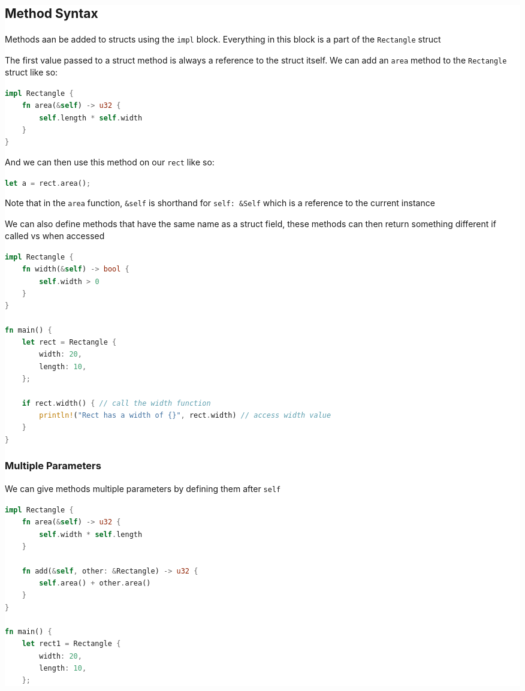 ## Method Syntax

Methods aan be added to structs using the `impl` block. Everything in this block is a part of the `Rectangle` struct

The first value passed to a struct method is always a reference to the struct itself. We can add an `area` method to the `Rectangle` struct like so:

```rs
impl Rectangle {
    fn area(&self) -> u32 {
        self.length * self.width
    }
}
```

And we can then use this method on our `rect` like so:

```rs
let a = rect.area();
```

Note that in the `area` function, `&self` is shorthand for `self: &Self` which is a reference to the current instance

We can also define methods that have the same name as a struct field, these methods can then return something different if called vs when accessed

```rs
impl Rectangle {
    fn width(&self) -> bool {
        self.width > 0
    }
}

fn main() {
    let rect = Rectangle {
        width: 20,
        length: 10,
    };

    if rect.width() { // call the width function
        println!("Rect has a width of {}", rect.width) // access width value
    }
}
```

### Multiple Parameters

We can give methods multiple parameters by defining them after `self`

```rs
impl Rectangle {
    fn area(&self) -> u32 {
        self.width * self.length
    }

    fn add(&self, other: &Rectangle) -> u32 {
        self.area() + other.area()
    }
}

fn main() {
    let rect1 = Rectangle {
        width: 20,
        length: 10,
    };

```